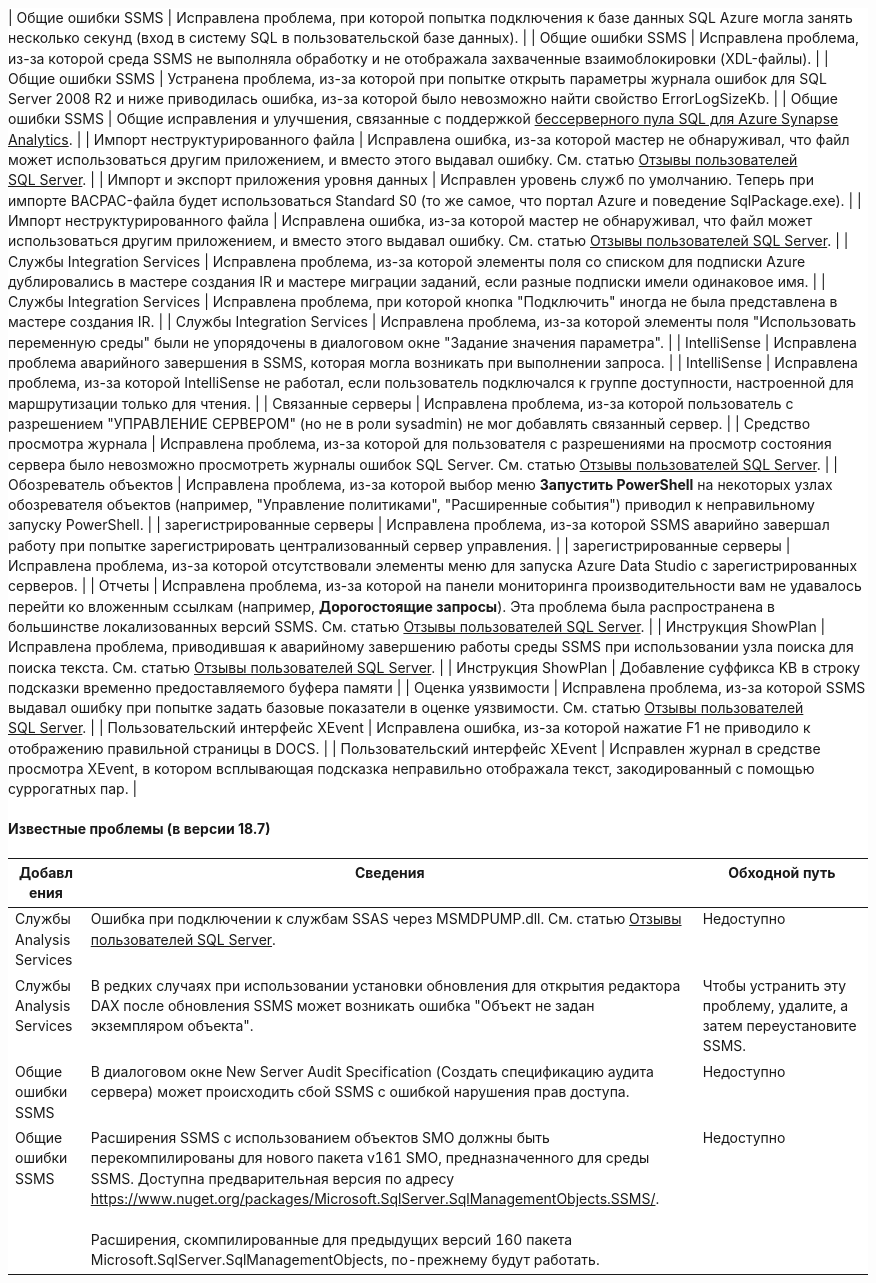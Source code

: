 | Общие ошибки SSMS | Исправлена проблема, при которой попытка подключения к базе данных SQL Azure могла занять несколько секунд (вход в систему SQL в пользовательской базе данных). |
| Общие ошибки SSMS | Исправлена проблема, из-за которой среда SSMS не выполняла обработку и не отображала захваченные взаимоблокировки (XDL-файлы). |
| Общие ошибки SSMS | Устранена проблема, из-за которой при попытке открыть параметры журнала ошибок для SQL Server 2008 R2 и ниже приводилась ошибка, из-за которой было невозможно найти свойство ErrorLogSizeKb. |
| Общие ошибки SSMS | Общие исправления и улучшения, связанные с поддержкой [бессерверного пула SQL для Azure Synapse Analytics](https://docs.microsoft.com/azure/synapse-analytics/sql/on-demand-workspace-overview). |
| Импорт неструктурированного файла | Исправлена ошибка, из-за которой мастер не обнаруживал, что файл может использоваться другим приложением, и вместо этого выдавал ошибку. См. статью [Отзывы пользователей SQL Server](https://feedback.azure.com/forums/908035/suggestions/40761574). |
| Импорт и экспорт приложения уровня данных | Исправлен уровень служб по умолчанию. Теперь при импорте BACPAC-файла будет использоваться Standard S0 (то же самое, что портал Azure и поведение SqlPackage.exe). |
| Импорт неструктурированного файла | Исправлена ошибка, из-за которой мастер не обнаруживал, что файл может использоваться другим приложением, и вместо этого выдавал ошибку. См. статью [Отзывы пользователей SQL Server](https://feedback.azure.com/forums/908035/suggestions/40761574). |
| Службы Integration Services | Исправлена проблема, из-за которой элементы поля со списком для подписки Azure дублировались в мастере создания IR и мастере миграции заданий, если разные подписки имели одинаковое имя. |
| Службы Integration Services | Исправлена проблема, при которой кнопка "Подключить" иногда не была представлена в мастере создания IR. |
| Службы Integration Services | Исправлена проблема, из-за которой элементы поля "Использовать переменную среды" были не упорядочены в диалоговом окне "Задание значения параметра". |
| IntelliSense | Исправлена проблема аварийного завершения в SSMS, которая могла возникать при выполнении запроса. |
| IntelliSense | Исправлена проблема, из-за которой IntelliSense не работал, если пользователь подключался к группе доступности, настроенной для маршрутизации только для чтения. |
| Связанные серверы | Исправлена проблема, из-за которой пользователь с разрешением "УПРАВЛЕНИЕ СЕРВЕРОМ" (но не в роли sysadmin) не мог добавлять связанный сервер. |
| Средство просмотра журнала | Исправлена проблема, из-за которой для пользователя с разрешениями на просмотр состояния сервера было невозможно просмотреть журналы ошибок SQL Server. См. статью [Отзывы пользователей SQL Server](https://feedback.azure.com/forums/908035/suggestions/32899204). |
| Обозреватель объектов | Исправлена проблема, из-за которой выбор меню **Запустить PowerShell** на некоторых узлах обозревателя объектов (например, "Управление политиками", "Расширенные события") приводил к неправильному запуску PowerShell. |
| зарегистрированные серверы | Исправлена проблема, из-за которой SSMS аварийно завершал работу при попытке зарегистрировать централизованный сервер управления. |
| зарегистрированные серверы | Исправлена проблема, из-за которой отсутствовали элементы меню для запуска Azure Data Studio с зарегистрированных серверов. |
| Отчеты | Исправлена проблема, из-за которой на панели мониторинга производительности вам не удавалось перейти ко вложенным ссылкам (например, **Дорогостоящие запросы**). Эта проблема была распространена в большинстве локализованных версий SSMS. См. статью [Отзывы пользователей SQL Server](https://feedback.azure.com/forums/908035/suggestions/41454499). |
| Инструкция ShowPlan | Исправлена проблема, приводившая к аварийному завершению работы среды SSMS при использовании узла поиска для поиска текста. См. статью [Отзывы пользователей SQL Server](https://feedback.azure.com/forums/908035/suggestions/40421650). |
| Инструкция ShowPlan | Добавление суффикса KB в строку подсказки временно предоставляемого буфера памяти |
| Оценка уязвимости | Исправлена проблема, из-за которой SSMS выдавал ошибку при попытке задать базовые показатели в оценке уязвимости. См. статью [Отзывы пользователей SQL Server](https://feedback.azure.com/forums/908035/suggestions/40578565). |
| Пользовательский интерфейс XEvent | Исправлена ошибка, из-за которой нажатие F1 не приводило к отображению правильной страницы в DOCS. |
| Пользовательский интерфейс XEvent | Исправлен журнал в средстве просмотра XEvent, в котором всплывающая подсказка неправильно отображала текст, закодированный с помощью суррогатных пар. |

#### <a name="known-issues-187"></a>Известные проблемы (в версии 18.7)

| Добавления | Сведения | Обходной путь |
|----------|---------|------------|
| Службы Analysis Services | Ошибка при подключении к службам SSAS через MSMDPUMP.dll. См. статью [Отзывы пользователей SQL Server](https://feedback.azure.com/forums/908035-sql-server/suggestions/40144696). | Недоступно |
| Службы Analysis Services | В редких случаях при использовании установки обновления для открытия редактора DAX после обновления SSMS может возникать ошибка "Объект не задан экземпляром объекта". | Чтобы устранить эту проблему, удалите, а затем переустановите SSMS. |
| Общие ошибки SSMS | В диалоговом окне New Server Audit Specification (Создать спецификацию аудита сервера) может происходить сбой SSMS с ошибкой нарушения прав доступа. | Недоступно |
| Общие ошибки SSMS | Расширения SSMS с использованием объектов SMO должны быть перекомпилированы для нового пакета v161 SMO, предназначенного для среды SSMS. Доступна предварительная версия по адресу https://www.nuget.org/packages/Microsoft.SqlServer.SqlManagementObjects.SSMS/. </br></br> Расширения, скомпилированные для предыдущих версий 160 пакета Microsoft.SqlServer.SqlManagementObjects, по-прежнему будут работать. | Недоступно |